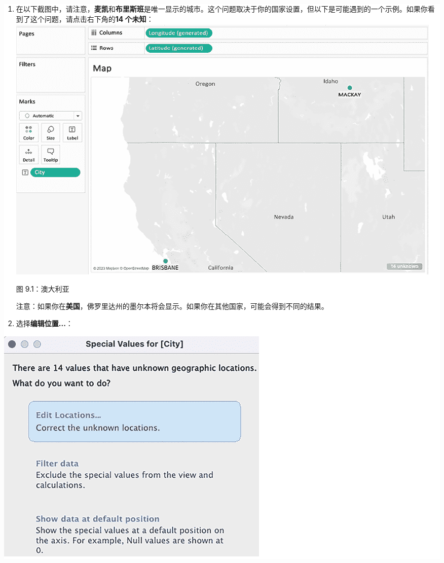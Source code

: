 1.  在以下截图中，请注意，**麦凯**和**布里斯班**是唯一显示的城市。这个问题取决于你的国家设置，但以下是可能遇到的一个示例。如果你看到了这个问题，请点击右下角的**14 个未知**：![](img/B18435_09_01.png)

    图 9.1：澳大利亚

    注意：如果你在**美国**，佛罗里达州的墨尔本将会显示。如果你在其他国家，可能会得到不同的结果。

1.  选择**编辑位置...**：

![](img/B18435_09_02.png)

